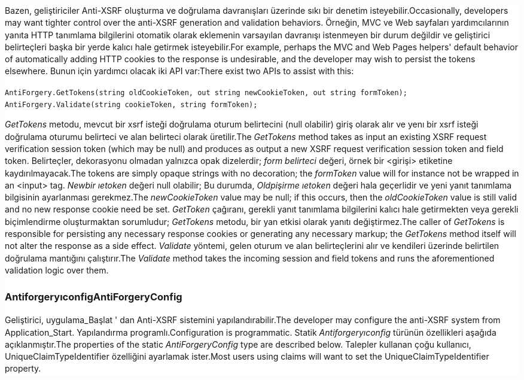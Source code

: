 <span data-ttu-id="4f948-222">Bazen, geliştiriciler Anti-XSRF oluşturma ve doğrulama davranışları üzerinde sıkı bir denetim isteyebilir.</span><span class="sxs-lookup"><span data-stu-id="4f948-222">Occasionally, developers may want tighter control over the anti-XSRF generation and validation behaviors.</span></span> <span data-ttu-id="4f948-223">Örneğin, MVC ve Web sayfaları yardımcılarının yanıta HTTP tanımlama bilgilerini otomatik olarak eklemenin varsayılan davranışı istenmeyen bir durum değildir ve geliştirici belirteçleri başka bir yerde kalıcı hale getirmek isteyebilir.</span><span class="sxs-lookup"><span data-stu-id="4f948-223">For example, perhaps the MVC and Web Pages helpers' default behavior of automatically adding HTTP cookies to the response is undesirable, and the developer may wish to persist the tokens elsewhere.</span></span> <span data-ttu-id="4f948-224">Bunun için yardımcı olacak iki API var:</span><span class="sxs-lookup"><span data-stu-id="4f948-224">There exist two APIs to assist with this:</span></span>

`AntiForgery.GetTokens(string oldCookieToken, out string newCookieToken, out string formToken);`  
`AntiForgery.Validate(string cookieToken, string formToken);`

<span data-ttu-id="4f948-225">*GetTokens* metodu, mevcut bir xsrf isteği doğrulama oturum belirtecini (null olabilir) giriş olarak alır ve yenı bir xsrf isteği doğrulama oturumu belirteci ve alan belirteci olarak üretilir.</span><span class="sxs-lookup"><span data-stu-id="4f948-225">The *GetTokens* method takes as input an existing XSRF request verification session token (which may be null) and produces as output a new XSRF request verification session token and field token.</span></span> <span data-ttu-id="4f948-226">Belirteçler, dekorasyonu olmadan yalnızca opak dizelerdir; *form belirteci* değeri, örnek bir &lt;girişi&gt; etiketine kaydırılmayacak.</span><span class="sxs-lookup"><span data-stu-id="4f948-226">The tokens are simply opaque strings with no decoration; the *formToken* value will for instance not be wrapped in an &lt;input&gt; tag.</span></span> <span data-ttu-id="4f948-227">*Newbir ıetoken* değeri null olabilir; Bu durumda, *Oldpişirme ıetoken* değeri hala geçerlidir ve yeni yanıt tanımlama bilgisinin ayarlanması gerekmez.</span><span class="sxs-lookup"><span data-stu-id="4f948-227">The *newCookieToken* value may be null; if this occurs, then the *oldCookieToken* value is still valid and no new response cookie need be set.</span></span> <span data-ttu-id="4f948-228">*GetToken* çağıranı, gerekli yanıt tanımlama bilgilerini kalıcı hale getirmekten veya gerekli biçimlendirme oluşturmaktan sorumludur; *GetTokens* metodu, bir yan etkisi olarak yanıtı değiştirmez.</span><span class="sxs-lookup"><span data-stu-id="4f948-228">The caller of *GetTokens* is responsible for persisting any necessary response cookies or generating any necessary markup; the *GetTokens* method itself will not alter the response as a side effect.</span></span> <span data-ttu-id="4f948-229">*Validate* yöntemi, gelen oturum ve alan belirteçlerini alır ve kendileri üzerinde belirtilen doğrulama mantığını çalıştırır.</span><span class="sxs-lookup"><span data-stu-id="4f948-229">The *Validate* method takes the incoming session and field tokens and runs the aforementioned validation logic over them.</span></span>

### <a name="antiforgeryconfig"></a><span data-ttu-id="4f948-230">Antiforgeryıconfig</span><span class="sxs-lookup"><span data-stu-id="4f948-230">AntiForgeryConfig</span></span>

<span data-ttu-id="4f948-231">Geliştirici, uygulama\_Başlat ' dan Anti-XSRF sistemini yapılandırabilir.</span><span class="sxs-lookup"><span data-stu-id="4f948-231">The developer may configure the anti-XSRF system from Application\_Start.</span></span> <span data-ttu-id="4f948-232">Yapılandırma programlı.</span><span class="sxs-lookup"><span data-stu-id="4f948-232">Configuration is programmatic.</span></span> <span data-ttu-id="4f948-233">Statik *Antiforgeryıconfig* türünün özellikleri aşağıda açıklanmıştır.</span><span class="sxs-lookup"><span data-stu-id="4f948-233">The properties of the static *AntiForgeryConfig* type are described below.</span></span> <span data-ttu-id="4f948-234">Talepler kullanan çoğu kullanıcı, UniqueClaimTypeIdentifier özelliğini ayarlamak ister.</span><span class="sxs-lookup"><span data-stu-id="4f948-234">Most users using claims will want to set the UniqueClaimTypeIdentifier property.</span></span>
